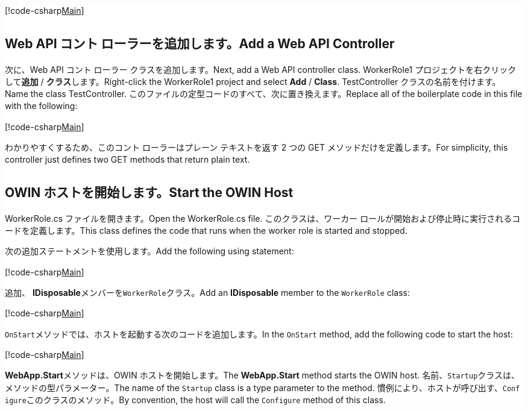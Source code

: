 [!code-csharp[Main](host-aspnet-web-api-in-an-azure-worker-role/samples/sample2.cs)]

## <a name="add-a-web-api-controller"></a><span data-ttu-id="e5fa7-142">Web API コント ローラーを追加します。</span><span class="sxs-lookup"><span data-stu-id="e5fa7-142">Add a Web API Controller</span></span>

<span data-ttu-id="e5fa7-143">次に、Web API コント ローラー クラスを追加します。</span><span class="sxs-lookup"><span data-stu-id="e5fa7-143">Next, add a Web API controller class.</span></span> <span data-ttu-id="e5fa7-144">WorkerRole1 プロジェクトを右クリックして**追加** / **クラス**します。</span><span class="sxs-lookup"><span data-stu-id="e5fa7-144">Right-click the WorkerRole1 project and select **Add** / **Class**.</span></span> <span data-ttu-id="e5fa7-145">TestController クラスの名前を付けます。</span><span class="sxs-lookup"><span data-stu-id="e5fa7-145">Name the class TestController.</span></span> <span data-ttu-id="e5fa7-146">このファイルの定型コードのすべて、次に置き換えます。</span><span class="sxs-lookup"><span data-stu-id="e5fa7-146">Replace all of the boilerplate code in this file with the following:</span></span>

[!code-csharp[Main](host-aspnet-web-api-in-an-azure-worker-role/samples/sample3.cs)]

<span data-ttu-id="e5fa7-147">わかりやすくするため、このコント ローラーはプレーン テキストを返す 2 つの GET メソッドだけを定義します。</span><span class="sxs-lookup"><span data-stu-id="e5fa7-147">For simplicity, this controller just defines two GET methods that return plain text.</span></span>

## <a name="start-the-owin-host"></a><span data-ttu-id="e5fa7-148">OWIN ホストを開始します。</span><span class="sxs-lookup"><span data-stu-id="e5fa7-148">Start the OWIN Host</span></span>

<span data-ttu-id="e5fa7-149">WorkerRole.cs ファイルを開きます。</span><span class="sxs-lookup"><span data-stu-id="e5fa7-149">Open the WorkerRole.cs file.</span></span> <span data-ttu-id="e5fa7-150">このクラスは、ワーカー ロールが開始および停止時に実行されるコードを定義します。</span><span class="sxs-lookup"><span data-stu-id="e5fa7-150">This class defines the code that runs when the worker role is started and stopped.</span></span>

<span data-ttu-id="e5fa7-151">次の追加ステートメントを使用します。</span><span class="sxs-lookup"><span data-stu-id="e5fa7-151">Add the following using statement:</span></span>

[!code-csharp[Main](host-aspnet-web-api-in-an-azure-worker-role/samples/sample4.cs)]

<span data-ttu-id="e5fa7-152">追加、 **IDisposable**メンバーを`WorkerRole`クラス。</span><span class="sxs-lookup"><span data-stu-id="e5fa7-152">Add an **IDisposable** member to the `WorkerRole` class:</span></span>

[!code-csharp[Main](host-aspnet-web-api-in-an-azure-worker-role/samples/sample5.cs)]

<span data-ttu-id="e5fa7-153">`OnStart`メソッドでは、ホストを起動する次のコードを追加します。</span><span class="sxs-lookup"><span data-stu-id="e5fa7-153">In the `OnStart` method, add the following code to start the host:</span></span>

[!code-csharp[Main](host-aspnet-web-api-in-an-azure-worker-role/samples/sample6.cs?highlight=5)]

<span data-ttu-id="e5fa7-154">**WebApp.Start**メソッドは、OWIN ホストを開始します。</span><span class="sxs-lookup"><span data-stu-id="e5fa7-154">The **WebApp.Start** method starts the OWIN host.</span></span> <span data-ttu-id="e5fa7-155">名前、`Startup`クラスは、メソッドの型パラメーター。</span><span class="sxs-lookup"><span data-stu-id="e5fa7-155">The name of the `Startup` class is a type parameter to the method.</span></span> <span data-ttu-id="e5fa7-156">慣例により、ホストが呼び出す、`Configure`このクラスのメソッド。</span><span class="sxs-lookup"><span data-stu-id="e5fa7-156">By convention, the host will call the `Configure` method of this class.</span></span>
